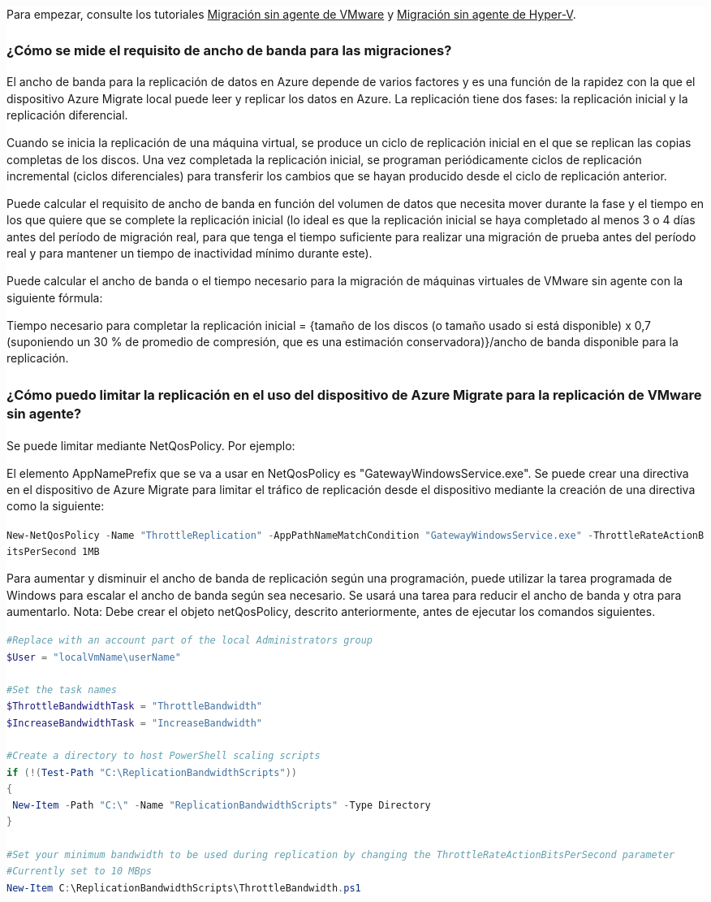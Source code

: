 Para empezar, consulte los tutoriales [Migración sin agente de VMware](./tutorial-migrate-vmware.md) y [Migración sin agente de Hyper-V](./tutorial-migrate-hyper-v.md).

### <a name="how-do-i-gauge-the-bandwidth-requirement-for-my-migrations"></a>¿Cómo se mide el requisito de ancho de banda para las migraciones?

El ancho de banda para la replicación de datos en Azure depende de varios factores y es una función de la rapidez con la que el dispositivo Azure Migrate local puede leer y replicar los datos en Azure. La replicación tiene dos fases: la replicación inicial y la replicación diferencial.

Cuando se inicia la replicación de una máquina virtual, se produce un ciclo de replicación inicial en el que se replican las copias completas de los discos. Una vez completada la replicación inicial, se programan periódicamente ciclos de replicación incremental (ciclos diferenciales) para transferir los cambios que se hayan producido desde el ciclo de replicación anterior.

Puede calcular el requisito de ancho de banda en función del volumen de datos que necesita mover durante la fase y el tiempo en los que quiere que se complete la replicación inicial (lo ideal es que la replicación inicial se haya completado al menos 3 o 4 días antes del período de migración real, para que tenga el tiempo suficiente para realizar una migración de prueba antes del período real y para mantener un tiempo de inactividad mínimo durante este).

Puede calcular el ancho de banda o el tiempo necesario para la migración de máquinas virtuales de VMware sin agente con la siguiente fórmula:

Tiempo necesario para completar la replicación inicial = {tamaño de los discos (o tamaño usado si está disponible) x 0,7 (suponiendo un 30 % de promedio de compresión, que es una estimación conservadora)}/ancho de banda disponible para la replicación.

### <a name="how-do-i-throttle-replication-in-using-azure-migrate-appliance-for-agentless-vmware-replication"></a>¿Cómo puedo limitar la replicación en el uso del dispositivo de Azure Migrate para la replicación de VMware sin agente?  

Se puede limitar mediante NetQosPolicy. Por ejemplo:

El elemento AppNamePrefix que se va a usar en NetQosPolicy es "GatewayWindowsService.exe". Se puede crear una directiva en el dispositivo de Azure Migrate para limitar el tráfico de replicación desde el dispositivo mediante la creación de una directiva como la siguiente:

```powershell
New-NetQosPolicy -Name "ThrottleReplication" -AppPathNameMatchCondition "GatewayWindowsService.exe" -ThrottleRateActionBitsPerSecond 1MB
```

Para aumentar y disminuir el ancho de banda de replicación según una programación, puede utilizar la tarea programada de Windows para escalar el ancho de banda según sea necesario. Se usará una tarea para reducir el ancho de banda y otra para aumentarlo.
Nota: Debe crear el objeto netQosPolicy, descrito anteriormente, antes de ejecutar los comandos siguientes.
```powershell
#Replace with an account part of the local Administrators group
$User = "localVmName\userName"

#Set the task names
$ThrottleBandwidthTask = "ThrottleBandwidth"
$IncreaseBandwidthTask = "IncreaseBandwidth"

#Create a directory to host PowerShell scaling scripts
if (!(Test-Path "C:\ReplicationBandwidthScripts"))
{
 New-Item -Path "C:\" -Name "ReplicationBandwidthScripts" -Type Directory
}

#Set your minimum bandwidth to be used during replication by changing the ThrottleRateActionBitsPerSecond parameter
#Currently set to 10 MBps
New-Item C:\ReplicationBandwidthScripts\ThrottleBandwidth.ps1
```